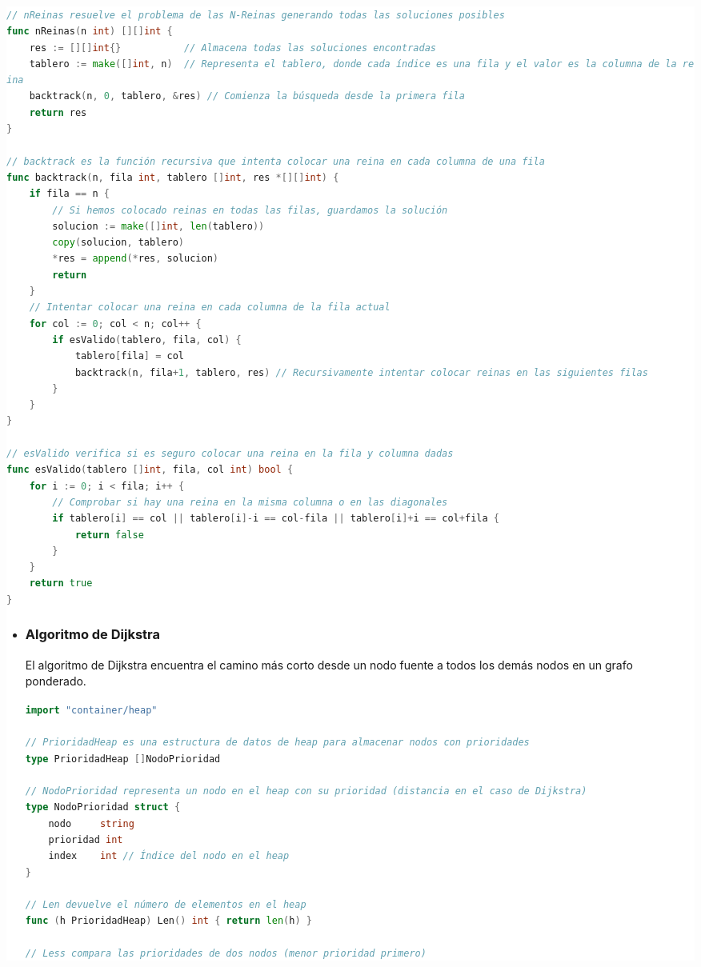   ```go
  // nReinas resuelve el problema de las N-Reinas generando todas las soluciones posibles
  func nReinas(n int) [][]int {
      res := [][]int{}           // Almacena todas las soluciones encontradas
      tablero := make([]int, n)  // Representa el tablero, donde cada índice es una fila y el valor es la columna de la reina
      backtrack(n, 0, tablero, &res) // Comienza la búsqueda desde la primera fila
      return res
  }

  // backtrack es la función recursiva que intenta colocar una reina en cada columna de una fila
  func backtrack(n, fila int, tablero []int, res *[][]int) {
      if fila == n {
          // Si hemos colocado reinas en todas las filas, guardamos la solución
          solucion := make([]int, len(tablero))
          copy(solucion, tablero)
          *res = append(*res, solucion)
          return
      }
      // Intentar colocar una reina en cada columna de la fila actual
      for col := 0; col < n; col++ {
          if esValido(tablero, fila, col) {
              tablero[fila] = col
              backtrack(n, fila+1, tablero, res) // Recursivamente intentar colocar reinas en las siguientes filas
          }
      }
  }

  // esValido verifica si es seguro colocar una reina en la fila y columna dadas
  func esValido(tablero []int, fila, col int) bool {
      for i := 0; i < fila; i++ {
          // Comprobar si hay una reina en la misma columna o en las diagonales
          if tablero[i] == col || tablero[i]-i == col-fila || tablero[i]+i == col+fila {
              return false
          }
      }
      return true
  }

  ```

- ### Algoritmo de Dijkstra

  El algoritmo de Dijkstra encuentra el camino más corto desde un nodo fuente a todos los demás nodos en un grafo ponderado.

  ```go
  import "container/heap"

  // PrioridadHeap es una estructura de datos de heap para almacenar nodos con prioridades
  type PrioridadHeap []NodoPrioridad

  // NodoPrioridad representa un nodo en el heap con su prioridad (distancia en el caso de Dijkstra)
  type NodoPrioridad struct {
      nodo     string
      prioridad int
      index    int // Índice del nodo en el heap
  }

  // Len devuelve el número de elementos en el heap
  func (h PrioridadHeap) Len() int { return len(h) }

  // Less compara las prioridades de dos nodos (menor prioridad primero)
  ```
